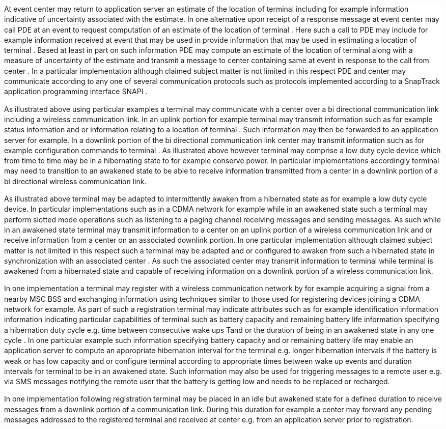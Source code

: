 At event center may return to application server an estimate of the location of terminal including for example information indicative of uncertainty associated with the estimate. In one alternative upon receipt of a response message at event center may call PDE at an event to request computation of an estimate of the location of terminal . Here such a call to PDE may include for example information received at event that may be used in provide information that may be used in estimating a location of terminal . Based at least in part on such information PDE may compute an estimate of the location of terminal along with a measure of uncertainty of the estimate and transmit a message to center containing same at event in response to the call from center . In a particular implementation although claimed subject matter is not limited in this respect PDE and center may communicate according to any one of several communication protocols such as protocols implemented according to a SnapTrack application programming interface SNAPI .

As illustrated above using particular examples a terminal may communicate with a center over a bi directional communication link including a wireless communication link. In an uplink portion for example terminal may transmit information such as for example status information and or information relating to a location of terminal . Such information may then be forwarded to an application server for example. In a downlink portion of the bi directional communication link center may transmit information such as for example configuration commands to terminal . As illustrated above however terminal may comprise a low duty cycle device which from time to time may be in a hibernating state to for example conserve power. In particular implementations accordingly terminal may need to transition to an awakened state to be able to receive information transmitted from a center in a downlink portion of a bi directional wireless communication link.

As illustrated above terminal may be adapted to intermittently awaken from a hibernated state as for example a low duty cycle device. In particular implementations such as in a CDMA network for example while in an awakened state such a terminal may perform slotted mode operations such as listening to a paging channel receiving messages and sending messages. As such while in an awakened state terminal may transmit information to a center on an uplink portion of a wireless communication link and or receive information from a center on an associated downlink portion. In one particular implementation although claimed subject matter is not limited in this respect such a terminal may be adapted and or configured to awaken from such a hibernated state in synchronization with an associated center . As such the associated center may transmit information to terminal while terminal is awakened from a hibernated state and capable of receiving information on a downlink portion of a wireless communication link.

In one implementation a terminal may register with a wireless communication network by for example acquiring a signal from a nearby MSC BSS and exchanging information using techniques similar to those used for registering devices joining a CDMA network for example. As part of such a registration terminal may indicate attributes such as for example identification information information indicating particular capabilities of terminal such as battery capacity and remaining battery life information specifying a hibernation duty cycle e.g. time between consecutive wake ups Tand or the duration of being in an awakened state in any one cycle . In one particular example such information specifying battery capacity and or remaining battery life may enable an application server to compute an appropriate hibernation interval for the terminal e.g. longer hibernation intervals if the battery is weak or has low capacity and or configure terminal according to appropriate times between wake up events and duration intervals for terminal to be in an awakened state. Such information may also be used for triggering messages to a remote user e.g. via SMS messages notifying the remote user that the battery is getting low and needs to be replaced or recharged.

In one implementation following registration terminal may be placed in an idle but awakened state for a defined duration to receive messages from a downlink portion of a communication link. During this duration for example a center may forward any pending messages addressed to the registered terminal and received at center e.g. from an application server prior to registration.
